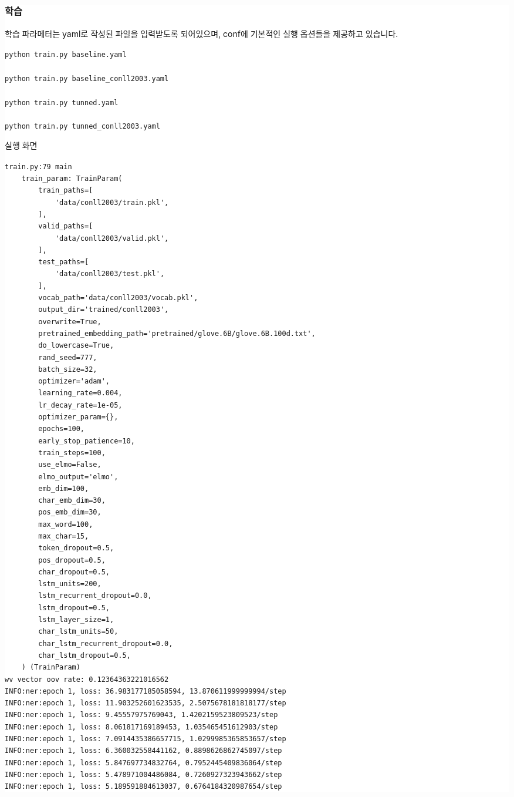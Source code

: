 ### 학습
학습 파라메터는 yaml로 작성된 파일을 입력받도록 되어있으며, conf에 기본적인 실행 옵션들을 제공하고 있습니다.

	python train.py baseline.yaml
	
	python train.py baseline_conll2003.yaml
	
	python train.py tunned.yaml
	
	python train.py tunned_conll2003.yaml

실행 화면

    train.py:79 main
        train_param: TrainParam(
            train_paths=[
                'data/conll2003/train.pkl',
            ],
            valid_paths=[
                'data/conll2003/valid.pkl',
            ],
            test_paths=[
                'data/conll2003/test.pkl',
            ],
            vocab_path='data/conll2003/vocab.pkl',
            output_dir='trained/conll2003',
            overwrite=True,
            pretrained_embedding_path='pretrained/glove.6B/glove.6B.100d.txt',
            do_lowercase=True,
            rand_seed=777,
            batch_size=32,
            optimizer='adam',
            learning_rate=0.004,
            lr_decay_rate=1e-05,
            optimizer_param={},
            epochs=100,
            early_stop_patience=10,
            train_steps=100,
            use_elmo=False,
            elmo_output='elmo',
            emb_dim=100,
            char_emb_dim=30,
            pos_emb_dim=30,
            max_word=100,
            max_char=15,
            token_dropout=0.5,
            pos_dropout=0.5,
            char_dropout=0.5,
            lstm_units=200,
            lstm_recurrent_dropout=0.0,
            lstm_dropout=0.5,
            lstm_layer_size=1,
            char_lstm_units=50,
            char_lstm_recurrent_dropout=0.0,
            char_lstm_dropout=0.5,
        ) (TrainParam)
    wv vector oov rate: 0.12364363221016562
    INFO:ner:epoch 1, loss: 36.983177185058594, 13.870611999999994/step
    INFO:ner:epoch 1, loss: 11.903252601623535, 2.5075678181818177/step
    INFO:ner:epoch 1, loss: 9.45557975769043, 1.4202159523809523/step
    INFO:ner:epoch 1, loss: 8.061817169189453, 1.035465451612903/step
    INFO:ner:epoch 1, loss: 7.0914435386657715, 1.0299985365853657/step
    INFO:ner:epoch 1, loss: 6.360032558441162, 0.8898626862745097/step
    INFO:ner:epoch 1, loss: 5.847697734832764, 0.7952445409836064/step
    INFO:ner:epoch 1, loss: 5.478971004486084, 0.7260927323943662/step
    INFO:ner:epoch 1, loss: 5.189591884613037, 0.6764184320987654/step